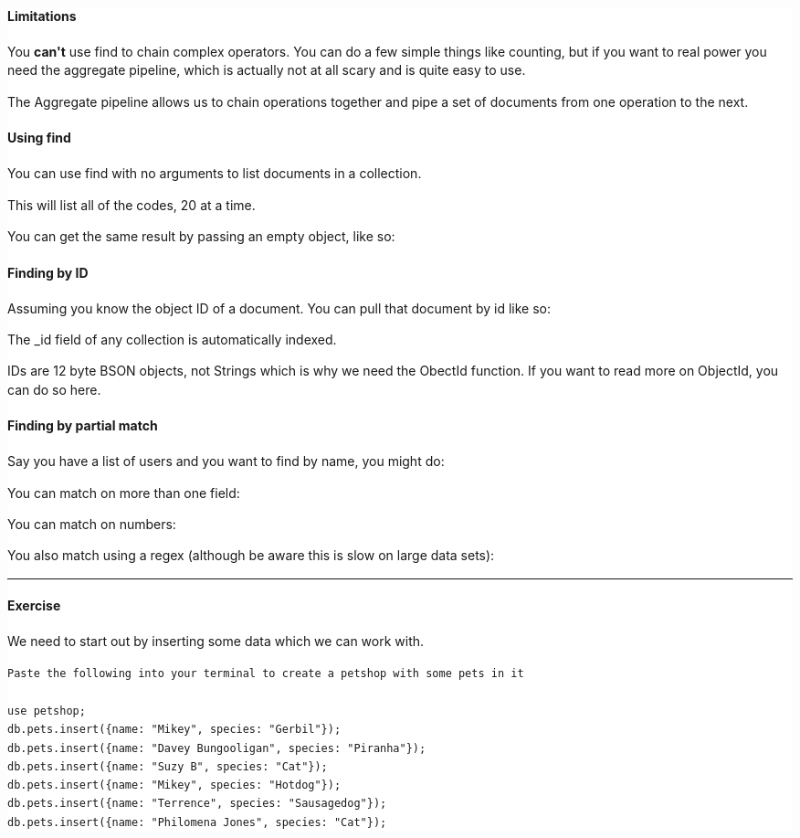 #### Limitations

You <b>can't</b> use find to chain complex operators. You can do a few simple things like counting, but if you want to real power you need the aggregate pipeline, which is actually not at all scary and is quite easy to use.

The Aggregate pipeline allows us to chain operations together and pipe a set of documents from one operation to the next.

#### Using find

You can use find with no arguments to list documents in a collection.

```
```

This will list all of the codes, 20 at a time.

You can get the same result by passing an empty object, like so:

```
```

#### Finding by ID

Assuming you know the object ID of a document. You can pull that document by id like so:

```
```

The _id field of any collection is automatically indexed.

IDs are 12 byte BSON objects, not Strings which is why we need the ObectId function. If you want to read more on ObjectId, you can do so here.

#### Finding by partial match

Say you have a list of users and you want to find by name, you might do:

```
```

You can match on more than one field:

```
```

You can match on numbers:

```
```

You also match using a regex (although be aware this is slow on large data sets):

```
```

<hr>

#### Exercise

We need to start out by inserting some data which we can work with.

```
Paste the following into your terminal to create a petshop with some pets in it

use petshop;
db.pets.insert({name: "Mikey", species: "Gerbil"});
db.pets.insert({name: "Davey Bungooligan", species: "Piranha"});
db.pets.insert({name: "Suzy B", species: "Cat"});
db.pets.insert({name: "Mikey", species: "Hotdog"});
db.pets.insert({name: "Terrence", species: "Sausagedog"});
db.pets.insert({name: "Philomena Jones", species: "Cat"});
```
